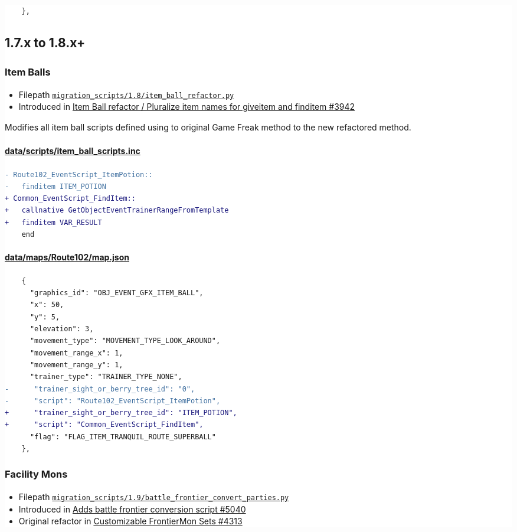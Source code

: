 ```diff
    },
```

## 1.7.x to 1.8.x+

### Item Balls

* Filepath [`migration_scripts/1.8/item_ball_refactor.py`](1.8/item_ball_refactor.py)
* Introduced in [Item Ball refactor / Pluralize item names for giveitem and finditem #3942](https://github.com/rh-hideout/pokeemerald-expansion/pull/3942)

Modifies all item ball scripts defined using to original Game Freak method to the new refactored method.

#### [data/scripts/item_ball_scripts.inc](../data/scripts/item_ball_scripts.inc)
```diff
- Route102_EventScript_ItemPotion::
-	finditem ITEM_POTION
+ Common_EventScript_FindItem::
+   callnative GetObjectEventTrainerRangeFromTemplate
+   finditem VAR_RESULT
	end
```

#### [data/maps/Route102/map.json](../data/maps/Route102/map.json)
```diff
    {
      "graphics_id": "OBJ_EVENT_GFX_ITEM_BALL",
      "x": 50,
      "y": 5,
      "elevation": 3,
      "movement_type": "MOVEMENT_TYPE_LOOK_AROUND",
      "movement_range_x": 1,
      "movement_range_y": 1,
      "trainer_type": "TRAINER_TYPE_NONE",
-      "trainer_sight_or_berry_tree_id": "0",
-      "script": "Route102_EventScript_ItemPotion",
+      "trainer_sight_or_berry_tree_id": "ITEM_POTION",
+      "script": "Common_EventScript_FindItem",
      "flag": "FLAG_ITEM_TRANQUIL_ROUTE_SUPERBALL"
    },
```

### Facility Mons

* Filepath [`migration_scripts/1.9/battle_frontier_convert_parties.py`](1.8/battle_frontier_convert_parties.py)
* Introduced in [Adds battle frontier conversion script #5040](https://github.com/rh-hideout/pokeemerald-expansion/pull/5040)
* Original refactor in [Customizable FrontierMon Sets #4313](https://github.com/rh-hideout/pokeemerald-expansion/pull/4313)
